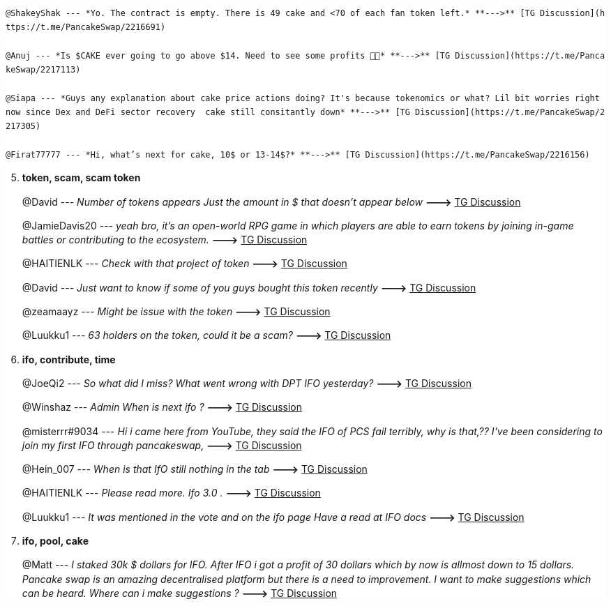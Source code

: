     @ShakeyShak --- *Yo. The contract is empty. There is 49 cake and <70 of each fan token left.* **--->** [TG Discussion](https://t.me/PancakeSwap/2216691)

    @Anuj --- *Is $CAKE ever going to go above $14. Need to see some profits 🥲🥲* **--->** [TG Discussion](https://t.me/PancakeSwap/2217113)

    @Siapa --- *Guys any explanation about cake price actions doing? It's because tokenomics or what? Lil bit worries right now since Dex and DeFi sector recovery  cake still consitantly down* **--->** [TG Discussion](https://t.me/PancakeSwap/2217305)

    @Firat77777 --- *Hi, what’s next for cake, 10$ or 13-14$?* **--->** [TG Discussion](https://t.me/PancakeSwap/2216156)

5. **token, scam, scam token**

    @David --- *Number of tokens appears Just the amount in $ that doesn’t appear below* **--->** [TG Discussion](https://t.me/PancakeSwap/2218280)

    @JamieDavis20 --- *yeah bro, it’s an open-world RPG game in which players are able to earn tokens by joining in-game battles or contributing to the ecosystem.* **--->** [TG Discussion](https://t.me/PancakeSwap/2215420)

    @HAITIENLK --- *Check with that project of token* **--->** [TG Discussion](https://t.me/PancakeSwap/2213880)

    @David --- *Just want to know if some of you guys bought this token recently* **--->** [TG Discussion](https://t.me/PancakeSwap/2218152)

    @zeamaayz --- *Might be issue with the token* **--->** [TG Discussion](https://t.me/PancakeSwap/2218127)

    @Luukku1 --- *63 holders on the token, could it be a scam?* **--->** [TG Discussion](https://t.me/PancakeSwap/2213179)

6. **ifo, contribute, time**

    @JoeQi2 --- *So what did I miss? What went wrong with DPT IFO yesterday?* **--->** [TG Discussion](https://t.me/PancakeSwap/2214433)

    @Winshaz --- *Admin When is next ifo ?* **--->** [TG Discussion](https://t.me/PancakeSwap/2214077)

    @misterrr#9034 --- *Hi i came here from YouTube, they said the IFO of PCS fail terribly, why is that,?? I've been considering to join my first IFO through pancakeswap,* **--->** [TG Discussion](https://t.me/PancakeSwap/2216188)

    @Hein_007 --- *When is that IfO still nothing in the tab* **--->** [TG Discussion](https://t.me/PancakeSwap/2218768)

    @HAITIENLK --- *Please read more. Ifo 3.0 .* **--->** [TG Discussion](https://t.me/PancakeSwap/2214968)

    @Luukku1 --- *It was mentioned in the vote and on the ifo page Have a read at IFO docs* **--->** [TG Discussion](https://t.me/PancakeSwap/2213131)

7. **ifo, pool, cake**

    @Matt --- *I staked 30k $ dollars for IFO. After IFO i got a profit of 30 dollars which by now is allmost down to 15 dollars. Pancake swap is an amazing decentralised platform but there is a need to improvement. I want to make suggestions which can be heard. Where can i make suggestions ?* **--->** [TG Discussion](https://t.me/PancakeSwap/2214252)
